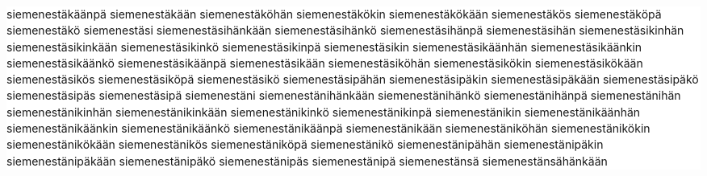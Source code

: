 siemenestäkäänpä
siemenestäkään
siemenestäköhän
siemenestäkökin
siemenestäkökään
siemenestäkös
siemenestäköpä
siemenestäkö
siemenestäsi
siemenestäsihänkään
siemenestäsihänkö
siemenestäsihänpä
siemenestäsihän
siemenestäsikinhän
siemenestäsikinkään
siemenestäsikinkö
siemenestäsikinpä
siemenestäsikin
siemenestäsikäänhän
siemenestäsikäänkin
siemenestäsikäänkö
siemenestäsikäänpä
siemenestäsikään
siemenestäsiköhän
siemenestäsikökin
siemenestäsikökään
siemenestäsikös
siemenestäsiköpä
siemenestäsikö
siemenestäsipähän
siemenestäsipäkin
siemenestäsipäkään
siemenestäsipäkö
siemenestäsipäs
siemenestäsipä
siemenestäni
siemenestänihänkään
siemenestänihänkö
siemenestänihänpä
siemenestänihän
siemenestänikinhän
siemenestänikinkään
siemenestänikinkö
siemenestänikinpä
siemenestänikin
siemenestänikäänhän
siemenestänikäänkin
siemenestänikäänkö
siemenestänikäänpä
siemenestänikään
siemenestäniköhän
siemenestänikökin
siemenestänikökään
siemenestänikös
siemenestäniköpä
siemenestänikö
siemenestänipähän
siemenestänipäkin
siemenestänipäkään
siemenestänipäkö
siemenestänipäs
siemenestänipä
siemenestänsä
siemenestänsähänkään